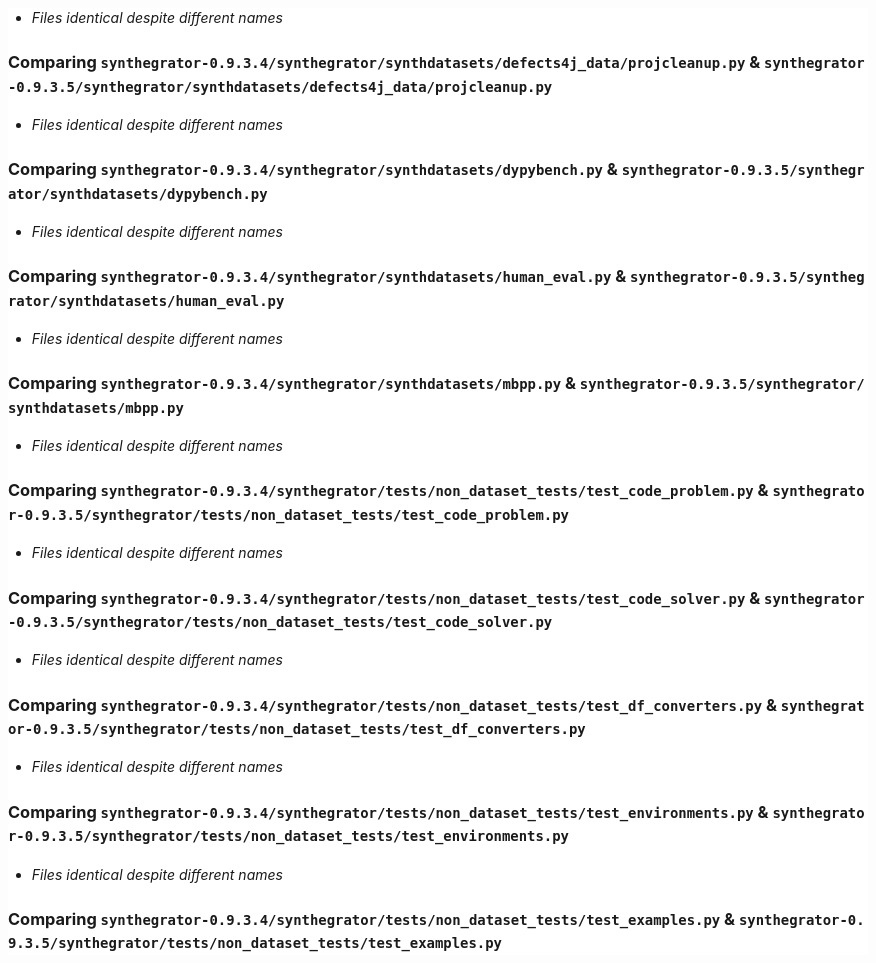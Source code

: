  * *Files identical despite different names*

### Comparing `synthegrator-0.9.3.4/synthegrator/synthdatasets/defects4j_data/projcleanup.py` & `synthegrator-0.9.3.5/synthegrator/synthdatasets/defects4j_data/projcleanup.py`

 * *Files identical despite different names*

### Comparing `synthegrator-0.9.3.4/synthegrator/synthdatasets/dypybench.py` & `synthegrator-0.9.3.5/synthegrator/synthdatasets/dypybench.py`

 * *Files identical despite different names*

### Comparing `synthegrator-0.9.3.4/synthegrator/synthdatasets/human_eval.py` & `synthegrator-0.9.3.5/synthegrator/synthdatasets/human_eval.py`

 * *Files identical despite different names*

### Comparing `synthegrator-0.9.3.4/synthegrator/synthdatasets/mbpp.py` & `synthegrator-0.9.3.5/synthegrator/synthdatasets/mbpp.py`

 * *Files identical despite different names*

### Comparing `synthegrator-0.9.3.4/synthegrator/tests/non_dataset_tests/test_code_problem.py` & `synthegrator-0.9.3.5/synthegrator/tests/non_dataset_tests/test_code_problem.py`

 * *Files identical despite different names*

### Comparing `synthegrator-0.9.3.4/synthegrator/tests/non_dataset_tests/test_code_solver.py` & `synthegrator-0.9.3.5/synthegrator/tests/non_dataset_tests/test_code_solver.py`

 * *Files identical despite different names*

### Comparing `synthegrator-0.9.3.4/synthegrator/tests/non_dataset_tests/test_df_converters.py` & `synthegrator-0.9.3.5/synthegrator/tests/non_dataset_tests/test_df_converters.py`

 * *Files identical despite different names*

### Comparing `synthegrator-0.9.3.4/synthegrator/tests/non_dataset_tests/test_environments.py` & `synthegrator-0.9.3.5/synthegrator/tests/non_dataset_tests/test_environments.py`

 * *Files identical despite different names*

### Comparing `synthegrator-0.9.3.4/synthegrator/tests/non_dataset_tests/test_examples.py` & `synthegrator-0.9.3.5/synthegrator/tests/non_dataset_tests/test_examples.py`
